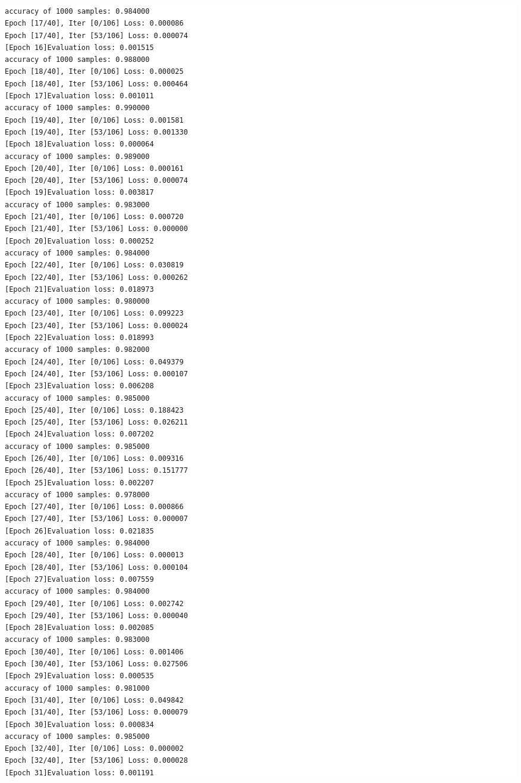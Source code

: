     accuracy of 1000 samples: 0.984000
    Epoch [17/40], Iter [0/106] Loss: 0.000086
    Epoch [17/40], Iter [53/106] Loss: 0.000074
    [Epoch 16]Evaluation loss: 0.001515
    accuracy of 1000 samples: 0.988000
    Epoch [18/40], Iter [0/106] Loss: 0.000025
    Epoch [18/40], Iter [53/106] Loss: 0.000464
    [Epoch 17]Evaluation loss: 0.001011
    accuracy of 1000 samples: 0.990000
    Epoch [19/40], Iter [0/106] Loss: 0.001581
    Epoch [19/40], Iter [53/106] Loss: 0.001330
    [Epoch 18]Evaluation loss: 0.000064
    accuracy of 1000 samples: 0.989000
    Epoch [20/40], Iter [0/106] Loss: 0.000161
    Epoch [20/40], Iter [53/106] Loss: 0.000074
    [Epoch 19]Evaluation loss: 0.003817
    accuracy of 1000 samples: 0.983000
    Epoch [21/40], Iter [0/106] Loss: 0.000720
    Epoch [21/40], Iter [53/106] Loss: 0.000000
    [Epoch 20]Evaluation loss: 0.000252
    accuracy of 1000 samples: 0.984000
    Epoch [22/40], Iter [0/106] Loss: 0.030819
    Epoch [22/40], Iter [53/106] Loss: 0.000262
    [Epoch 21]Evaluation loss: 0.018973
    accuracy of 1000 samples: 0.980000
    Epoch [23/40], Iter [0/106] Loss: 0.099223
    Epoch [23/40], Iter [53/106] Loss: 0.000024
    [Epoch 22]Evaluation loss: 0.018993
    accuracy of 1000 samples: 0.982000
    Epoch [24/40], Iter [0/106] Loss: 0.049379
    Epoch [24/40], Iter [53/106] Loss: 0.000107
    [Epoch 23]Evaluation loss: 0.006208
    accuracy of 1000 samples: 0.985000
    Epoch [25/40], Iter [0/106] Loss: 0.188423
    Epoch [25/40], Iter [53/106] Loss: 0.026211
    [Epoch 24]Evaluation loss: 0.007202
    accuracy of 1000 samples: 0.985000
    Epoch [26/40], Iter [0/106] Loss: 0.009316
    Epoch [26/40], Iter [53/106] Loss: 0.151777
    [Epoch 25]Evaluation loss: 0.002207
    accuracy of 1000 samples: 0.978000
    Epoch [27/40], Iter [0/106] Loss: 0.000866
    Epoch [27/40], Iter [53/106] Loss: 0.000007
    [Epoch 26]Evaluation loss: 0.021835
    accuracy of 1000 samples: 0.984000
    Epoch [28/40], Iter [0/106] Loss: 0.000013
    Epoch [28/40], Iter [53/106] Loss: 0.000104
    [Epoch 27]Evaluation loss: 0.007559
    accuracy of 1000 samples: 0.984000
    Epoch [29/40], Iter [0/106] Loss: 0.002742
    Epoch [29/40], Iter [53/106] Loss: 0.000040
    [Epoch 28]Evaluation loss: 0.002085
    accuracy of 1000 samples: 0.983000
    Epoch [30/40], Iter [0/106] Loss: 0.001406
    Epoch [30/40], Iter [53/106] Loss: 0.027506
    [Epoch 29]Evaluation loss: 0.000535
    accuracy of 1000 samples: 0.981000
    Epoch [31/40], Iter [0/106] Loss: 0.049842
    Epoch [31/40], Iter [53/106] Loss: 0.000079
    [Epoch 30]Evaluation loss: 0.000834
    accuracy of 1000 samples: 0.985000
    Epoch [32/40], Iter [0/106] Loss: 0.000002
    Epoch [32/40], Iter [53/106] Loss: 0.000028
    [Epoch 31]Evaluation loss: 0.001191